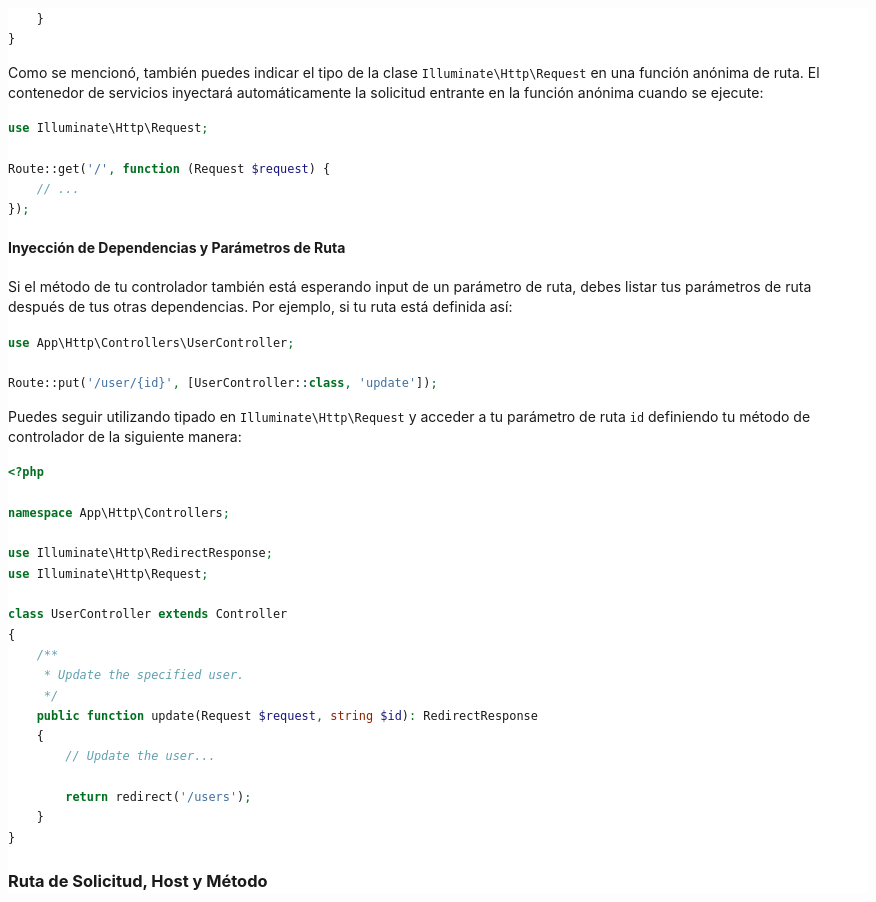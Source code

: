 ```php
    }
}
```
Como se mencionó, también puedes indicar el tipo de la clase `Illuminate\Http\Request` en una función anónima de ruta. El contenedor de servicios inyectará automáticamente la solicitud entrante en la función anónima cuando se ejecute:


```php
use Illuminate\Http\Request;

Route::get('/', function (Request $request) {
    // ...
});
```

<a name="dependency-injection-route-parameters"></a>
#### Inyección de Dependencias y Parámetros de Ruta

Si el método de tu controlador también está esperando input de un parámetro de ruta, debes listar tus parámetros de ruta después de tus otras dependencias. Por ejemplo, si tu ruta está definida así:


```php
use App\Http\Controllers\UserController;

Route::put('/user/{id}', [UserController::class, 'update']);
```
Puedes seguir utilizando tipado en `Illuminate\Http\Request` y acceder a tu parámetro de ruta `id` definiendo tu método de controlador de la siguiente manera:


```php
<?php

namespace App\Http\Controllers;

use Illuminate\Http\RedirectResponse;
use Illuminate\Http\Request;

class UserController extends Controller
{
    /**
     * Update the specified user.
     */
    public function update(Request $request, string $id): RedirectResponse
    {
        // Update the user...

        return redirect('/users');
    }
}
```

<a name="request-path-and-method"></a>
### Ruta de Solicitud, Host y Método
